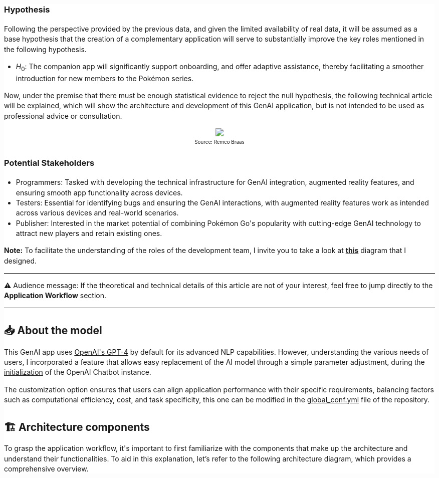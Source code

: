 ### Hypothesis

Following the perspective provided by the previous data, and given the limited availability of real data, it will be assumed as a base hypothesis that the creation of a complementary application will serve to substantially improve the key roles mentioned in the following hypothesis.

- $H_0:$ The companion app will significantly support onboarding, and offer adaptive assistance, thereby facilitating a smoother introduction for new members to the Pokémon series.

Now, under the premise that there must be enough statistical evidence to reject the null hypothesis, the following technical article will be explained, which will show the architecture and development of this GenAI application, but is not intended to be used as professional advice or consultation.

<figure align="middle">
  <img src="https://raw.githubusercontent.com/robguilarr/robguilar-website/main/content/posts/genai_pokemon_strategy_assistant/images/asset_02.png" style="width: 60%">
  <figcaption style="font-size: 70%;">Source: Remco Braas</figcaption>
</figure>

### Potential Stakeholders

- Programmers: Tasked with developing the technical infrastructure for GenAI integration, augmented reality features, and ensuring smooth app functionality across devices.
- Testers: Essential for identifying bugs and ensuring the GenAI interactions, with augmented reality features work as intended across various devices and real-world scenarios.
- Publisher: Interested in the market potential of combining Pokémon Go's popularity with cutting-edge GenAI technology to attract new players and retain existing ones.

**Note:** To facilitate the understanding of the roles of the development team, I invite you to take a look at **[this](https://www.robguilar.com/posts/gamedev_structure/)** diagram that I designed.

---

⚠️ Audience message: If the theoretical and technical details of this article are not of your interest, feel free to jump directly to the **Application Workflow** section.

---

## 📥 About the model

This GenAI app uses [OpenAI's GPT-4](https://openai.com/gpt-4) by default for its advanced NLP capabilities. However, understanding the various needs of users, I incorporated a feature that allows easy replacement of the AI model through a simple parameter adjustment, during the [initialization](https://github.com/robguilarr/genai_pokemon_strategy_assistant) of the OpenAI Chatbot instance.

The customization option ensures that users can align application performance with their specific requirements, balancing factors such as computational efficiency, cost, and task specificity, this one can be modified in the [global_conf.yml](https://github.com/robguilarr/genai_pokemon_strategy_assistant/blob/1173db1f4137165db8115142812660ad365ba1bf/conf/global_conf.yml#L5) file of the repository.

## 🏗️ Architecture components

To grasp the application workflow, it's important to first familiarize with the components that make up the architecture and understand their functionalities. To aid in this explanation, let’s refer to the following architecture diagram, which provides a comprehensive overview.

